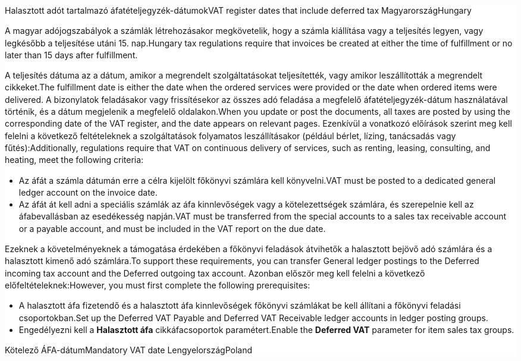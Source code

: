<tr>
<td><span data-ttu-id="66c3a-156">Halasztott adót tartalmazó áfatételjegyzék-dátumok</span><span class="sxs-lookup"><span data-stu-id="66c3a-156">VAT register dates that include deferred tax</span></span></td>
<td><span data-ttu-id="66c3a-157">Magyarország</span><span class="sxs-lookup"><span data-stu-id="66c3a-157">Hungary</span></span></td>
<td>
<p><span data-ttu-id="66c3a-158">A magyar adójogszabályok a számlák létrehozásakor megkövetelik, hogy a számla kiállítása vagy a teljesítés legyen, vagy legkésőbb a teljesítése utáni 15. nap.</span><span class="sxs-lookup"><span data-stu-id="66c3a-158">Hungary tax regulations require that invoices be created at either the time of fulfillment or no later than 15 days after fulfillment.</span></span></p>
<p><span data-ttu-id="66c3a-159">A teljesítés dátuma az a dátum, amikor a megrendelt szolgáltatásokat teljesítették, vagy amikor leszállították a megrendelt cikkeket.</span><span class="sxs-lookup"><span data-stu-id="66c3a-159">The fulfillment date is either the date when the ordered services were provided or the date when ordered items were delivered.</span></span> <span data-ttu-id="66c3a-160">A bizonylatok feladásakor vagy frissítésekor az összes adó feladása a megfelelő áfatételjegyzék-dátum használatával történik, és a dátum megjelenik a megfelelő oldalakon.</span><span class="sxs-lookup"><span data-stu-id="66c3a-160">When you update or post the documents, all taxes are posted by using the corresponding date of the VAT register, and the date appears on relevant pages.</span></span> <span data-ttu-id="66c3a-161">Ezenkívül a vonatkozó előírások szerint meg kell felelni a következő feltételeknek a szolgáltatások folyamatos leszállításakor (például bérlet, lízing, tanácsadás vagy fűtés):</span><span class="sxs-lookup"><span data-stu-id="66c3a-161">Additionally, regulations require that VAT on continuous delivery of services, such as renting, leasing, consulting, and heating, meet the following criteria:</span></span></p>
<ul>
<li><span data-ttu-id="66c3a-162">Az áfát a számla dátumán erre a célra kijelölt főkönyvi számlára kell könyvelni.</span><span class="sxs-lookup"><span data-stu-id="66c3a-162">VAT must be posted to a dedicated general ledger account on the invoice date.</span></span></li>
<li><span data-ttu-id="66c3a-163">Az áfát át kell adni a speciális számlák az áfa kinnlevőségek vagy a kötelezettségek számlára, és szerepelnie kell az áfabevallásban az esedékesség napján.</span><span class="sxs-lookup"><span data-stu-id="66c3a-163">VAT must be transferred from the special accounts to a sales tax receivable account or a payable account, and must be included in the VAT report on the due date.</span></span></li>
</ul>
<p><span data-ttu-id="66c3a-164">Ezeknek a követelményeknek a támogatása érdekében a főkönyvi feladások átvihetők a halasztott bejövő adó számlára és a halasztott kimenő adó számlára.</span><span class="sxs-lookup"><span data-stu-id="66c3a-164">To support these requirements, you can transfer General ledger postings to the Deferred incoming tax account and the Deferred outgoing tax account.</span></span> <span data-ttu-id="66c3a-165">Azonban először meg kell felelni a következő előfeltételeknek:</span><span class="sxs-lookup"><span data-stu-id="66c3a-165">However, you must first complete the following prerequisites:</span></span></p>
<ul>
<li><span data-ttu-id="66c3a-166">A halasztott áfa fizetendő és a halasztott áfa kinnlevőségek főkönyvi számlákat be kell állítani a főkönyvi feladási csoportokban.</span><span class="sxs-lookup"><span data-stu-id="66c3a-166">Set up the Deferred VAT Payable and Deferred VAT Receivable ledger accounts in ledger posting groups.</span></span></li>
<li><span data-ttu-id="66c3a-167">Engedélyezni kell a <strong>Halasztott áfa</strong> cikkáfacsoportok paramétert.</span><span class="sxs-lookup"><span data-stu-id="66c3a-167">Enable the <strong>Deferred VAT</strong> parameter for item sales tax groups.</span></span></li>
</ul>
</td>
</tr>
<tr>
<td><span data-ttu-id="66c3a-168"> Kötelező ÁFA-dátum</span><span class="sxs-lookup"><span data-stu-id="66c3a-168">Mandatory VAT date</span></span></td>
<td><span data-ttu-id="66c3a-169">Lengyelország</span><span class="sxs-lookup"><span data-stu-id="66c3a-169">Poland</span></span></td>
<td>
